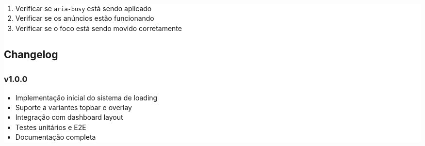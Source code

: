 1. Verificar se `aria-busy` está sendo aplicado
2. Verificar se os anúncios estão funcionando
3. Verificar se o foco está sendo movido corretamente

## Changelog

### v1.0.0

- Implementação inicial do sistema de loading
- Suporte a variantes topbar e overlay
- Integração com dashboard layout
- Testes unitários e E2E
- Documentação completa
